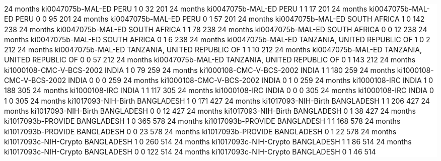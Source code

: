 24 months   ki0047075b-MAL-ED          PERU                           1                 0       32     201
24 months   ki0047075b-MAL-ED          PERU                           1                 1       17     201
24 months   ki0047075b-MAL-ED          PERU                           0                 0       95     201
24 months   ki0047075b-MAL-ED          PERU                           0                 1       57     201
24 months   ki0047075b-MAL-ED          SOUTH AFRICA                   1                 0      142     238
24 months   ki0047075b-MAL-ED          SOUTH AFRICA                   1                 1       78     238
24 months   ki0047075b-MAL-ED          SOUTH AFRICA                   0                 0       12     238
24 months   ki0047075b-MAL-ED          SOUTH AFRICA                   0                 1        6     238
24 months   ki0047075b-MAL-ED          TANZANIA, UNITED REPUBLIC OF   1                 0        2     212
24 months   ki0047075b-MAL-ED          TANZANIA, UNITED REPUBLIC OF   1                 1       10     212
24 months   ki0047075b-MAL-ED          TANZANIA, UNITED REPUBLIC OF   0                 0       57     212
24 months   ki0047075b-MAL-ED          TANZANIA, UNITED REPUBLIC OF   0                 1      143     212
24 months   ki1000108-CMC-V-BCS-2002   INDIA                          1                 0       79     259
24 months   ki1000108-CMC-V-BCS-2002   INDIA                          1                 1      180     259
24 months   ki1000108-CMC-V-BCS-2002   INDIA                          0                 0        0     259
24 months   ki1000108-CMC-V-BCS-2002   INDIA                          0                 1        0     259
24 months   ki1000108-IRC              INDIA                          1                 0      188     305
24 months   ki1000108-IRC              INDIA                          1                 1      117     305
24 months   ki1000108-IRC              INDIA                          0                 0        0     305
24 months   ki1000108-IRC              INDIA                          0                 1        0     305
24 months   ki1017093-NIH-Birth        BANGLADESH                     1                 0      171     427
24 months   ki1017093-NIH-Birth        BANGLADESH                     1                 1      206     427
24 months   ki1017093-NIH-Birth        BANGLADESH                     0                 0       12     427
24 months   ki1017093-NIH-Birth        BANGLADESH                     0                 1       38     427
24 months   ki1017093b-PROVIDE         BANGLADESH                     1                 0      365     578
24 months   ki1017093b-PROVIDE         BANGLADESH                     1                 1      168     578
24 months   ki1017093b-PROVIDE         BANGLADESH                     0                 0       23     578
24 months   ki1017093b-PROVIDE         BANGLADESH                     0                 1       22     578
24 months   ki1017093c-NIH-Crypto      BANGLADESH                     1                 0      260     514
24 months   ki1017093c-NIH-Crypto      BANGLADESH                     1                 1       86     514
24 months   ki1017093c-NIH-Crypto      BANGLADESH                     0                 0      122     514
24 months   ki1017093c-NIH-Crypto      BANGLADESH                     0                 1       46     514